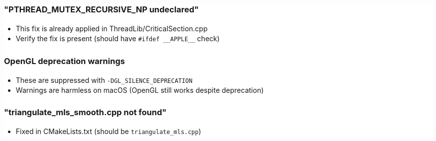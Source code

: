 ### "PTHREAD_MUTEX_RECURSIVE_NP undeclared"
- This fix is already applied in ThreadLib/CriticalSection.cpp
- Verify the fix is present (should have `#ifdef __APPLE__` check)

### OpenGL deprecation warnings
- These are suppressed with `-DGL_SILENCE_DEPRECATION`
- Warnings are harmless on macOS (OpenGL still works despite deprecation)

### "triangulate_mls_smooth.cpp not found"
- Fixed in CMakeLists.txt (should be `triangulate_mls.cpp`)
